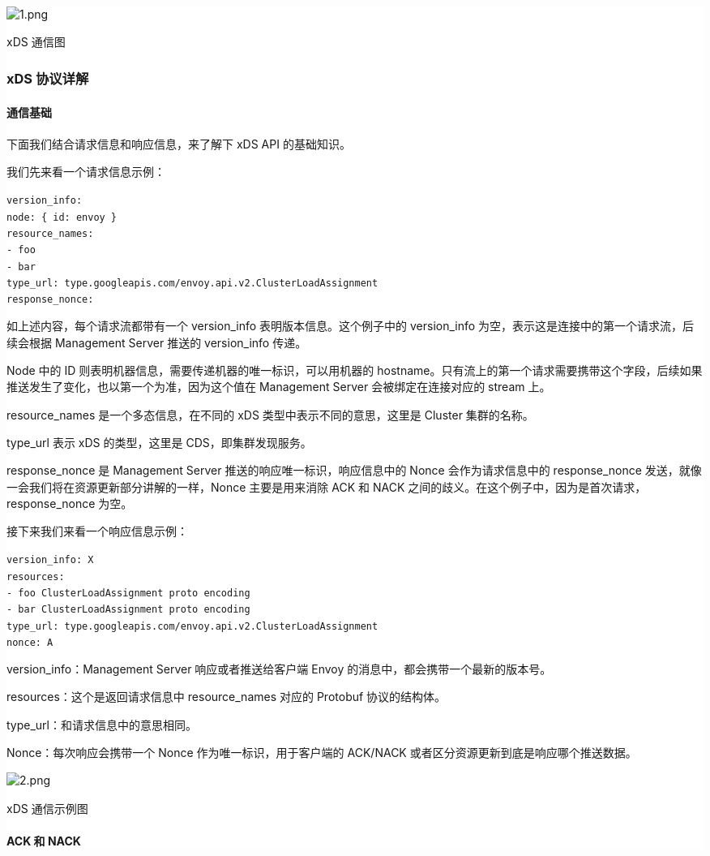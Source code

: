 ![1.png](https://s0.lgstatic.com/i/image6/M00/04/11/CioPOWAgaeGAV88FAABUD-WDbLo434.png)

xDS 通信图

### xDS 协议详解

#### 通信基础

下面我们结合请求信息和响应信息，来了解下 xDS API 的基础知识。

我们先来看一个请求信息示例：

```
version_info:
node: { id: envoy }
resource_names:
- foo
- bar
type_url: type.googleapis.com/envoy.api.v2.ClusterLoadAssignment
response_nonce:
```

如上述内容，每个请求流都带有一个 version\_info 表明版本信息。这个例子中的 version\_info 为空，表示这是连接中的第一个请求流，后续会根据 Management Server 推送的 version\_info 传递。

Node 中的 ID 则表明机器信息，需要传递机器的唯一标识，可以用机器的 hostname。只有流上的第一个请求需要携带这个字段，后续如果推送发生了变化，也以第一个为准，因为这个值在 Management Server 会被绑定在连接对应的 stream 上。

resource\_names 是一个多态信息，在不同的 xDS 类型中表示不同的意思，这里是 Cluster 集群的名称。

type\_url 表示 xDS 的类型，这里是 CDS，即集群发现服务。

response\_nonce 是 Management Server 推送的响应唯一标识，响应信息中的 Nonce 会作为请求信息中的 response\_nonce 发送，就像一会我们将在资源更新部分讲解的一样，Nonce 主要是用来消除 ACK 和 NACK 之间的歧义。在这个例子中，因为是首次请求，response\_nonce 为空。

接下来我们来看一个响应信息示例：

```
version_info: X
resources:
- foo ClusterLoadAssignment proto encoding
- bar ClusterLoadAssignment proto encoding
type_url: type.googleapis.com/envoy.api.v2.ClusterLoadAssignment
nonce: A
```

version\_info：Management Server 响应或者推送给客户端 Envoy 的消息中，都会携带一个最新的版本号。

resources：这个是返回请求信息中 resource\_names 对应的 Protobuf 协议的结构体。

type\_url：和请求信息中的意思相同。

Nonce：每次响应会携带一个 Nonce 作为唯一标识，用于客户端的 ACK/NACK 或者区分资源更新到底是响应哪个推送数据。

![2.png](https://s0.lgstatic.com/i/image6/M00/04/12/CioPOWAga4-Acz8JAAA5ANCS2mM316.png)

xDS 通信示例图

#### ACK 和 NACK
